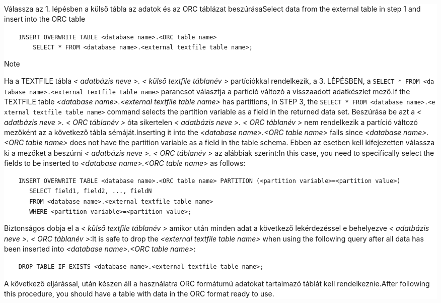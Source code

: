 <span data-ttu-id="3000c-219">Válassza az 1. lépésben a külső tábla az adatok és az ORC táblázat beszúrása</span><span class="sxs-lookup"><span data-stu-id="3000c-219">Select data from the external table in step 1 and insert into the ORC table</span></span>

        INSERT OVERWRITE TABLE <database name>.<ORC table name>
            SELECT * FROM <database name>.<external textfile table name>;

> [!NOTE]
> <span data-ttu-id="3000c-220">Ha a TEXTFILE tábla *&#60; adatbázis neve >. &#60; külső textfile táblanév >* partíciókkal rendelkezik, a 3. LÉPÉSBEN, a `SELECT * FROM <database name>.<external textfile table name>` parancsot választja a partíció változó a visszaadott adatkészlet mező.</span><span class="sxs-lookup"><span data-stu-id="3000c-220">If the TEXTFILE table *&#60;database name>.&#60;external textfile table name>* has partitions, in STEP 3, the `SELECT * FROM <database name>.<external textfile table name>` command selects the partition variable as a field in the returned data set.</span></span> <span data-ttu-id="3000c-221">Beszúrása be azt a *&#60; adatbázis neve >. &#60; ORC táblanév >* óta sikertelen *&#60; adatbázis neve >. &#60; ORC táblanév >* nem rendelkezik a partíció változó mezőként az a következő tábla sémáját.</span><span class="sxs-lookup"><span data-stu-id="3000c-221">Inserting it into the *&#60;database name>.&#60;ORC table name>* fails since *&#60;database name>.&#60;ORC table name>* does not have the partition variable as a field in the table schema.</span></span> <span data-ttu-id="3000c-222">Ebben az esetben kell kifejezetten válassza ki a mezőket a beszúrni *&#60; adatbázis neve >. &#60; ORC táblanév >* az alábbiak szerint:</span><span class="sxs-lookup"><span data-stu-id="3000c-222">In this case, you need to specifically select the fields to be inserted to *&#60;database name>.&#60;ORC table name>* as follows:</span></span>
>
>

        INSERT OVERWRITE TABLE <database name>.<ORC table name> PARTITION (<partition variable>=<partition value>)
           SELECT field1, field2, ..., fieldN
           FROM <database name>.<external textfile table name>
           WHERE <partition variable>=<partition value>;

<span data-ttu-id="3000c-223">Biztonságos dobja el a *&#60; külső textfile táblanév >* amikor után minden adat a következő lekérdezéssel e behelyezve *&#60; adatbázis neve >. &#60; ORC táblanév >*:</span><span class="sxs-lookup"><span data-stu-id="3000c-223">It is safe to drop the *&#60;external textfile table name>* when using the following query after all data has been inserted into *&#60;database name>.&#60;ORC table name>*:</span></span>

        DROP TABLE IF EXISTS <database name>.<external textfile table name>;

<span data-ttu-id="3000c-224">A következő eljárással, után készen áll a használatra ORC formátumú adatokat tartalmazó táblát kell rendelkeznie.</span><span class="sxs-lookup"><span data-stu-id="3000c-224">After following this procedure, you should have a table with data in the ORC format ready to use.</span></span>  
